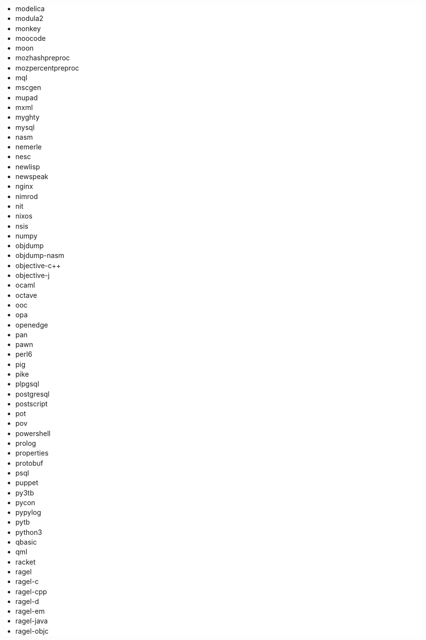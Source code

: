 * modelica
* modula2
* monkey
* moocode
* moon
* mozhashpreproc
* mozpercentpreproc
* mql
* mscgen
* mupad
* mxml
* myghty
* mysql
* nasm
* nemerle
* nesc
* newlisp
* newspeak
* nginx
* nimrod
* nit
* nixos
* nsis
* numpy
* objdump
* objdump-nasm
* objective-c++
* objective-j
* ocaml
* octave
* ooc
* opa
* openedge
* pan
* pawn
* perl6
* pig
* pike
* plpgsql
* postgresql
* postscript
* pot
* pov
* powershell
* prolog
* properties
* protobuf
* psql
* puppet
* py3tb
* pycon
* pypylog
* pytb
* python3
* qbasic
* qml
* racket
* ragel
* ragel-c
* ragel-cpp
* ragel-d
* ragel-em
* ragel-java
* ragel-objc